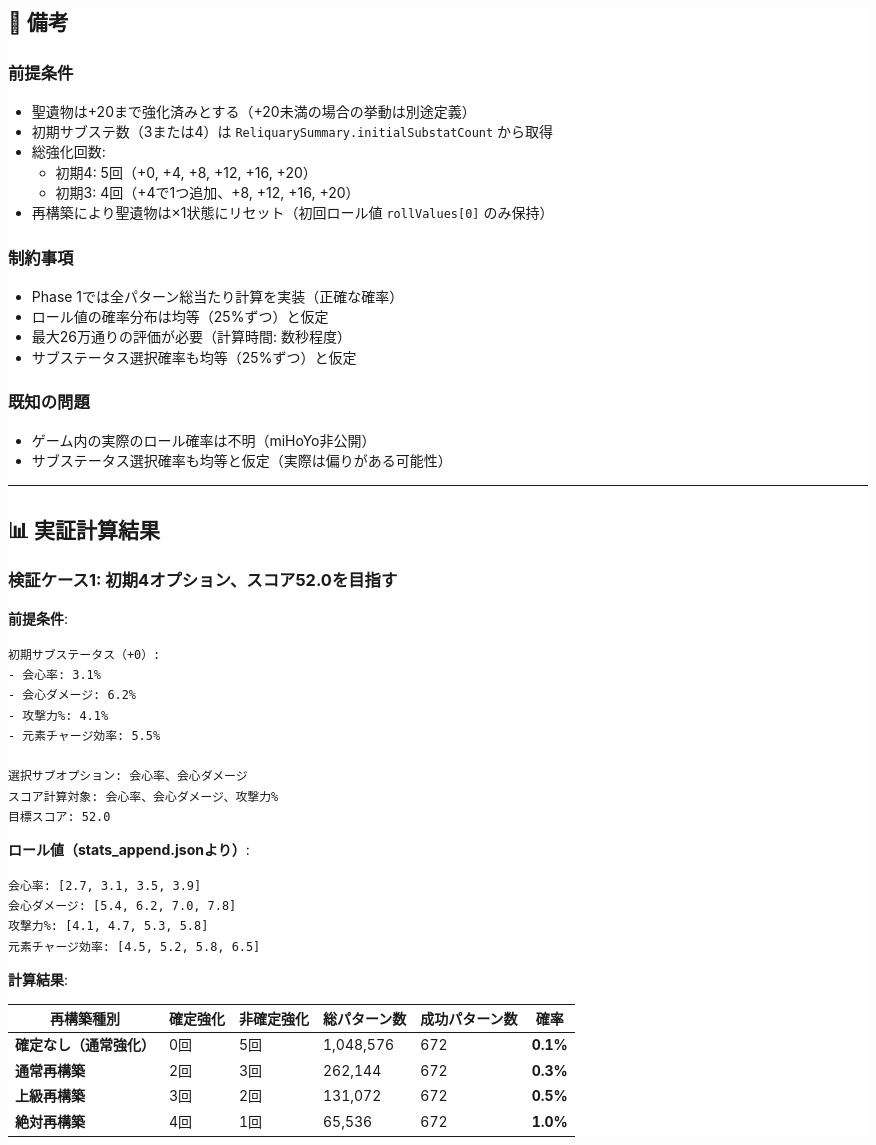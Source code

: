 
## 📝 備考

### 前提条件
- 聖遺物は+20まで強化済みとする（+20未満の場合の挙動は別途定義）
- 初期サブステ数（3または4）は `ReliquarySummary.initialSubstatCount` から取得
- 総強化回数:
  - 初期4: 5回（+0, +4, +8, +12, +16, +20）
  - 初期3: 4回（+4で1つ追加、+8, +12, +16, +20）
- 再構築により聖遺物は×1状態にリセット（初回ロール値 `rollValues[0]` のみ保持）

### 制約事項
- Phase 1では全パターン総当たり計算を実装（正確な確率）
- ロール値の確率分布は均等（25%ずつ）と仮定
- 最大26万通りの評価が必要（計算時間: 数秒程度）
- サブステータス選択確率も均等（25%ずつ）と仮定

### 既知の問題
- ゲーム内の実際のロール確率は不明（miHoYo非公開）
- サブステータス選択確率も均等と仮定（実際は偏りがある可能性）

---

## 📊 実証計算結果

### 検証ケース1: 初期4オプション、スコア52.0を目指す

**前提条件**:
```
初期サブステータス（+0）:
- 会心率: 3.1%
- 会心ダメージ: 6.2%
- 攻撃力%: 4.1%
- 元素チャージ効率: 5.5%

選択サブオプション: 会心率、会心ダメージ
スコア計算対象: 会心率、会心ダメージ、攻撃力%
目標スコア: 52.0
```

**ロール値（stats_append.jsonより）**:
```
会心率: [2.7, 3.1, 3.5, 3.9]
会心ダメージ: [5.4, 6.2, 7.0, 7.8]
攻撃力%: [4.1, 4.7, 5.3, 5.8]
元素チャージ効率: [4.5, 5.2, 5.8, 6.5]
```

**計算結果**:

| 再構築種別 | 確定強化 | 非確定強化 | 総パターン数 | 成功パターン数 | **確率** |
|---------|---------|----------|------------|------------|---------|
| **確定なし（通常強化）** | 0回 | 5回 | 1,048,576 | 672 | **0.1%** |
| **通常再構築** | 2回 | 3回 | 262,144 | 672 | **0.3%** |
| **上級再構築** | 3回 | 2回 | 131,072 | 672 | **0.5%** |
| **絶対再構築** | 4回 | 1回 | 65,536 | 672 | **1.0%** |
